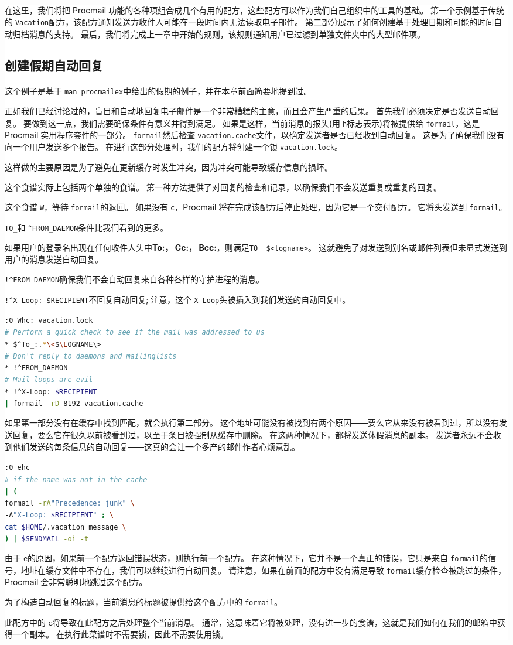 在这里，我们将把 Procmail 功能的各种项组合成几个有用的配方，这些配方可以作为我们自己组织中的工具的基础。 第一个示例基于传统的 `Vacation`配方，该配方通知发送方收件人可能在一段时间内无法读取电子邮件。 第二部分展示了如何创建基于处理日期和可能的时间自动归档消息的支持。 最后，我们将完成上一章中开始的规则，该规则通知用户已过滤到单独文件夹中的大型邮件项。

## 创建假期自动回复

这个例子是基于 `man procmailex`中给出的假期的例子，并在本章前面简要地提到过。

正如我们已经讨论过的，盲目和自动地回复电子邮件是一个非常糟糕的主意，而且会产生严重的后果。 首先我们必须决定是否发送自动回复。 要做到这一点，我们需要确保条件有意义并得到满足。 如果是这样，当前消息的报头(用 `h`标志表示)将被提供给 `formail`，这是 Procmail 实用程序套件的一部分。 `formail`然后检查 `vacation.cache`文件，以确定发送者是否已经收到自动回复。 这是为了确保我们没有向一个用户发送多个报告。 在进行这部分处理时，我们的配方将创建一个锁 `vacation.lock`。

这样做的主要原因是为了避免在更新缓存时发生冲突，因为冲突可能导致缓存信息的损坏。

这个食谱实际上包括两个单独的食谱。 第一种方法提供了对回复的检查和记录，以确保我们不会发送重复或重复的回复。

这个食谱 `W`，等待 `formail`的返回。 如果没有 `c`，Procmail 将在完成该配方后停止处理，因为它是一个交付配方。 它将头发送到 `formail`。

`TO_`和 `^FROM_DAEMON`条件比我们看到的更多。

如果用户的登录名出现在任何收件人头中**To:， Cc:， Bcc:**，则满足`TO_ $<logname>`。 这就避免了对发送到别名或邮件列表但未显式发送到用户的消息发送自动回复。

`!^FROM_DAEMON`确保我们不会自动回复来自各种各样的守护进程的消息。

`!^X-Loop: $RECIPIENT`不回复自动回复; 注意，这个 `X-Loop`头被插入到我们发送的自动回复中。

```sh
:0 Whc: vacation.lock
# Perform a quick check to see if the mail was addressed to us
* $^To_:.*\<$\LOGNAME\>
# Don't reply to daemons and mailinglists
* !^FROM_DAEMON
# Mail loops are evil
* !^X-Loop: $RECIPIENT
| formail -rD 8192 vacation.cache

```

如果第一部分没有在缓存中找到匹配，就会执行第二部分。 这个地址可能没有被找到有两个原因——要么它从来没有被看到过，所以没有发送回复，要么它在很久以前被看到过，以至于条目被强制从缓存中删除。 在这两种情况下，都将发送休假消息的副本。 发送者永远不会收到他们发送的每条信息的自动回复——这真的会让一个多产的邮件作者心烦意乱。

```sh
:0 ehc
# if the name was not in the cache
| (
formail -rA"Precedence: junk" \
-A"X-Loop: $RECIPIENT" ; \
cat $HOME/.vacation_message \
) | $SENDMAIL -oi -t

```

由于 `e`的原因，如果前一个配方返回错误状态，则执行前一个配方。 在这种情况下，它并不是一个真正的错误，它只是来自 `formail`的信号，地址在缓存文件中不存在，我们可以继续进行自动回复。 请注意，如果在前面的配方中没有满足导致 `formail`缓存检查被跳过的条件，Procmail 会非常聪明地跳过这个配方。

为了构造自动回复的标题，当前消息的标题被提供给这个配方中的 `formail`。

此配方中的 `c`将导致在此配方之后处理整个当前消息。 通常，这意味着它将被处理，没有进一步的食谱，这就是我们如何在我们的邮箱中获得一个副本。 在执行此菜谱时不需要锁，因此不需要使用锁。
